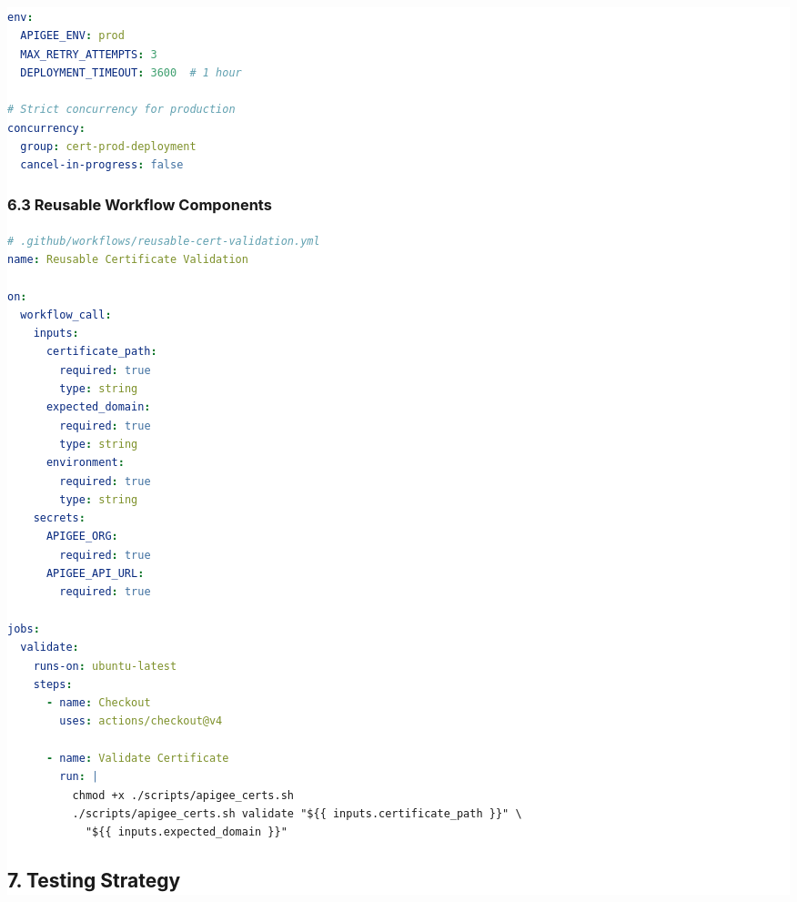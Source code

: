 ```yaml
env:
  APIGEE_ENV: prod
  MAX_RETRY_ATTEMPTS: 3
  DEPLOYMENT_TIMEOUT: 3600  # 1 hour

# Strict concurrency for production
concurrency:
  group: cert-prod-deployment
  cancel-in-progress: false
```

### 6.3 Reusable Workflow Components

```yaml
# .github/workflows/reusable-cert-validation.yml
name: Reusable Certificate Validation

on:
  workflow_call:
    inputs:
      certificate_path:
        required: true
        type: string
      expected_domain:
        required: true
        type: string
      environment:
        required: true
        type: string
    secrets:
      APIGEE_ORG:
        required: true
      APIGEE_API_URL:
        required: true

jobs:
  validate:
    runs-on: ubuntu-latest
    steps:
      - name: Checkout
        uses: actions/checkout@v4
      
      - name: Validate Certificate
        run: |
          chmod +x ./scripts/apigee_certs.sh
          ./scripts/apigee_certs.sh validate "${{ inputs.certificate_path }}" \
            "${{ inputs.expected_domain }}"
```

## 7. Testing Strategy
